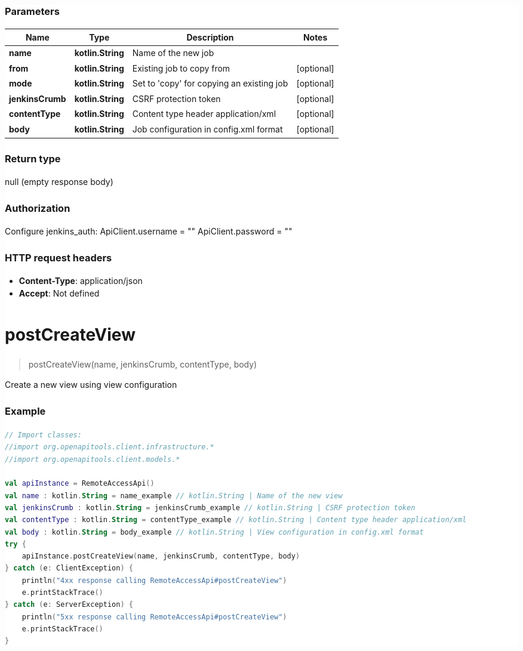 ### Parameters

Name | Type | Description  | Notes
------------- | ------------- | ------------- | -------------
 **name** | **kotlin.String**| Name of the new job |
 **from** | **kotlin.String**| Existing job to copy from | [optional]
 **mode** | **kotlin.String**| Set to &#39;copy&#39; for copying an existing job | [optional]
 **jenkinsCrumb** | **kotlin.String**| CSRF protection token | [optional]
 **contentType** | **kotlin.String**| Content type header application/xml | [optional]
 **body** | **kotlin.String**| Job configuration in config.xml format | [optional]

### Return type

null (empty response body)

### Authorization


Configure jenkins_auth:
    ApiClient.username = ""
    ApiClient.password = ""

### HTTP request headers

 - **Content-Type**: application/json
 - **Accept**: Not defined

<a name="postCreateView"></a>
# **postCreateView**
> postCreateView(name, jenkinsCrumb, contentType, body)



Create a new view using view configuration

### Example
```kotlin
// Import classes:
//import org.openapitools.client.infrastructure.*
//import org.openapitools.client.models.*

val apiInstance = RemoteAccessApi()
val name : kotlin.String = name_example // kotlin.String | Name of the new view
val jenkinsCrumb : kotlin.String = jenkinsCrumb_example // kotlin.String | CSRF protection token
val contentType : kotlin.String = contentType_example // kotlin.String | Content type header application/xml
val body : kotlin.String = body_example // kotlin.String | View configuration in config.xml format
try {
    apiInstance.postCreateView(name, jenkinsCrumb, contentType, body)
} catch (e: ClientException) {
    println("4xx response calling RemoteAccessApi#postCreateView")
    e.printStackTrace()
} catch (e: ServerException) {
    println("5xx response calling RemoteAccessApi#postCreateView")
    e.printStackTrace()
}
```
